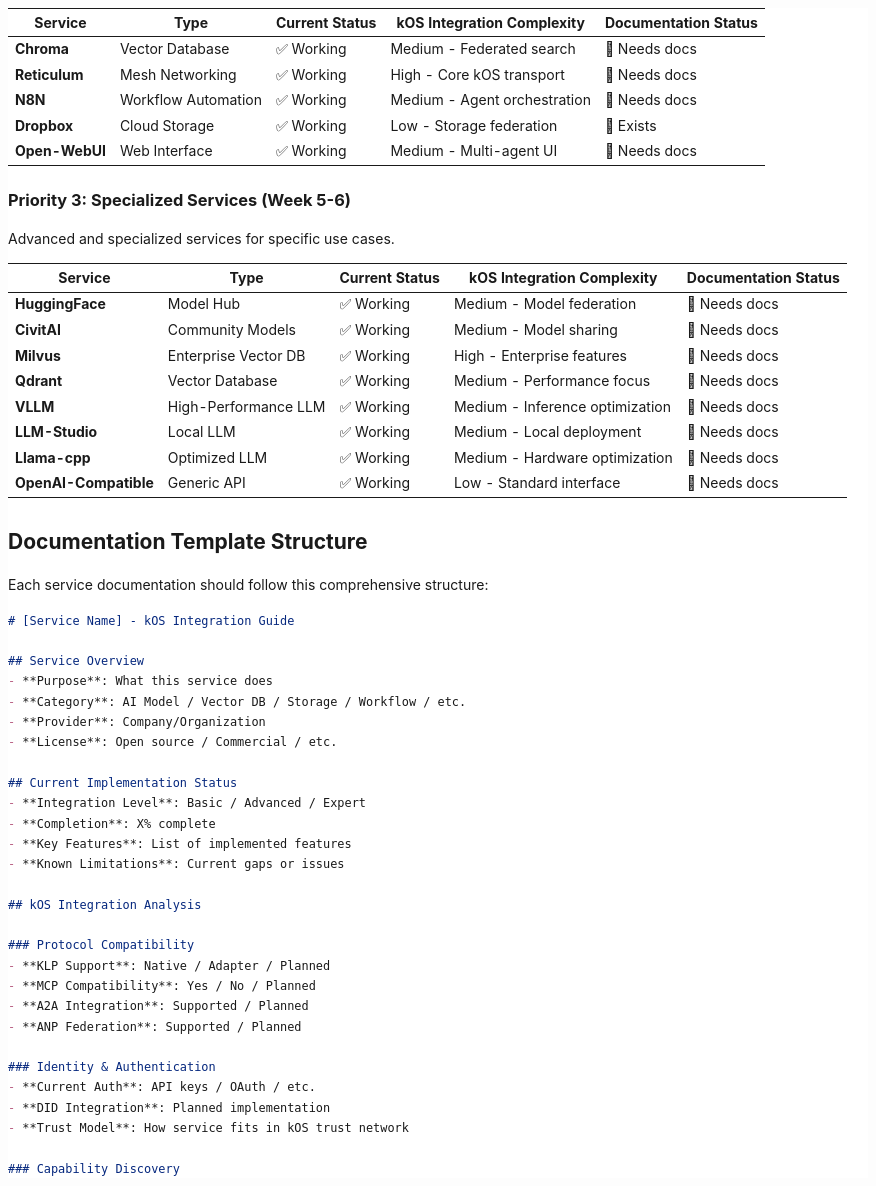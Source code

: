 | Service | Type | Current Status | kOS Integration Complexity | Documentation Status |
|---------|------|----------------|---------------------------|---------------------|
| **Chroma** | Vector Database | ✅ Working | Medium - Federated search | 📝 Needs docs |
| **Reticulum** | Mesh Networking | ✅ Working | High - Core kOS transport | 📝 Needs docs |
| **N8N** | Workflow Automation | ✅ Working | Medium - Agent orchestration | 📝 Needs docs |
| **Dropbox** | Cloud Storage | ✅ Working | Low - Storage federation | 📄 Exists |
| **Open-WebUI** | Web Interface | ✅ Working | Medium - Multi-agent UI | 📝 Needs docs |

### Priority 3: Specialized Services (Week 5-6)
Advanced and specialized services for specific use cases.

| Service | Type | Current Status | kOS Integration Complexity | Documentation Status |
|---------|------|----------------|---------------------------|---------------------|
| **HuggingFace** | Model Hub | ✅ Working | Medium - Model federation | 📝 Needs docs |
| **CivitAI** | Community Models | ✅ Working | Medium - Model sharing | 📝 Needs docs |
| **Milvus** | Enterprise Vector DB | ✅ Working | High - Enterprise features | 📝 Needs docs |
| **Qdrant** | Vector Database | ✅ Working | Medium - Performance focus | 📝 Needs docs |
| **VLLM** | High-Performance LLM | ✅ Working | Medium - Inference optimization | 📝 Needs docs |
| **LLM-Studio** | Local LLM | ✅ Working | Medium - Local deployment | 📝 Needs docs |
| **Llama-cpp** | Optimized LLM | ✅ Working | Medium - Hardware optimization | 📝 Needs docs |
| **OpenAI-Compatible** | Generic API | ✅ Working | Low - Standard interface | 📝 Needs docs |

## Documentation Template Structure

Each service documentation should follow this comprehensive structure:

```markdown
# [Service Name] - kOS Integration Guide

## Service Overview
- **Purpose**: What this service does
- **Category**: AI Model / Vector DB / Storage / Workflow / etc.
- **Provider**: Company/Organization
- **License**: Open source / Commercial / etc.

## Current Implementation Status
- **Integration Level**: Basic / Advanced / Expert
- **Completion**: X% complete
- **Key Features**: List of implemented features
- **Known Limitations**: Current gaps or issues

## kOS Integration Analysis

### Protocol Compatibility
- **KLP Support**: Native / Adapter / Planned
- **MCP Compatibility**: Yes / No / Planned
- **A2A Integration**: Supported / Planned
- **ANP Federation**: Supported / Planned

### Identity & Authentication
- **Current Auth**: API keys / OAuth / etc.
- **DID Integration**: Planned implementation
- **Trust Model**: How service fits in kOS trust network

### Capability Discovery
```